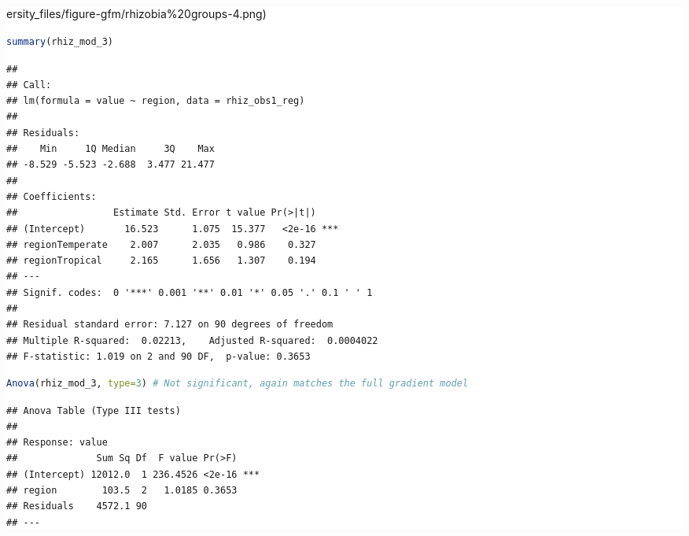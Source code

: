 ersity_files/figure-gfm/rhizobia%20groups-4.png)

``` r
summary(rhiz_mod_3)
```

    ## 
    ## Call:
    ## lm(formula = value ~ region, data = rhiz_obs1_reg)
    ## 
    ## Residuals:
    ##    Min     1Q Median     3Q    Max 
    ## -8.529 -5.523 -2.688  3.477 21.477 
    ## 
    ## Coefficients:
    ##                 Estimate Std. Error t value Pr(>|t|)    
    ## (Intercept)       16.523      1.075  15.377   <2e-16 ***
    ## regionTemperate    2.007      2.035   0.986    0.327    
    ## regionTropical     2.165      1.656   1.307    0.194    
    ## ---
    ## Signif. codes:  0 '***' 0.001 '**' 0.01 '*' 0.05 '.' 0.1 ' ' 1
    ## 
    ## Residual standard error: 7.127 on 90 degrees of freedom
    ## Multiple R-squared:  0.02213,    Adjusted R-squared:  0.0004022 
    ## F-statistic: 1.019 on 2 and 90 DF,  p-value: 0.3653

``` r
Anova(rhiz_mod_3, type=3) # Not significant, again matches the full gradient model 
```

    ## Anova Table (Type III tests)
    ## 
    ## Response: value
    ##              Sum Sq Df  F value Pr(>F)    
    ## (Intercept) 12012.0  1 236.4526 <2e-16 ***
    ## region        103.5  2   1.0185 0.3653    
    ## Residuals    4572.1 90                    
    ## ---